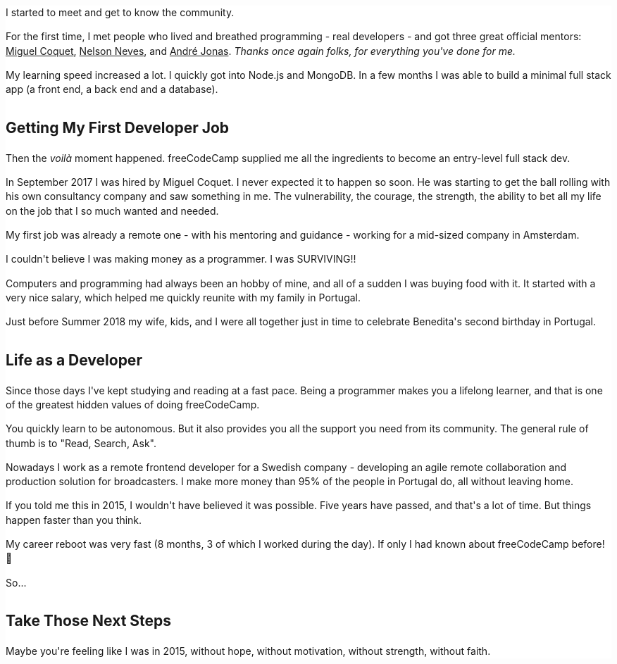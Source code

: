 I started to meet and get to know the community.

For the first time, I met people who lived and breathed programming - real developers - and got three great official mentors:  [Miguel Coquet][3],  [Nelson Neves][4], and  [André Jonas][5].  _Thanks once again folks, for everything you've done for me._

My learning speed increased a lot. I quickly got into Node.js and MongoDB. In a few months I was able to build a minimal full stack app (a front end, a back end and a database).

## Getting My First Developer Job

Then the  _voilà_  moment happened. freeCodeCamp supplied me all the ingredients to become an entry-level full stack dev.

In September 2017 I was hired by Miguel Coquet. I never expected it to happen so soon. He was starting to get the ball rolling with his own consultancy company and saw something in me. The vulnerability, the courage, the strength, the ability to bet all my life on the job that I so much wanted and needed.

My first job was already a remote one - with his mentoring and guidance - working for a mid-sized company in Amsterdam.

I couldn't believe I was making money as a programmer. I was SURVIVING!!

Computers and programming had always been an hobby of mine, and all of a sudden I was buying food with it. It started with a very nice salary, which helped me quickly reunite with my family in Portugal.

Just before Summer 2018 my wife, kids, and I were all together just in time to celebrate Benedita's second birthday in Portugal.

## Life as a Developer

Since those days I've kept studying and reading at a fast pace. Being a programmer makes you a lifelong learner, and that is one of the greatest hidden values of doing freeCodeCamp.

You quickly learn to be autonomous. But it also provides you all the support you need from its community. The general rule of thumb is to "Read, Search, Ask".

Nowadays I work as a remote frontend developer for a Swedish company - developing an agile remote collaboration and production solution for broadcasters. I make more money than 95% of the people in Portugal do, all without leaving home.

If you told me this in 2015, I wouldn't have believed it was possible. Five years have passed, and that's a lot of time. But things happen faster than you think.

My career reboot was very fast (8 months, 3 of which I worked during the day). If only I had known about freeCodeCamp before! 🙈

So...

## Take Those Next Steps

Maybe you're feeling like I was in 2015, without hope, without motivation, without strength, without faith.


[1]: https://forum.freecodecamp.org/top
[2]: https://geeksessions.io/
[3]: https://twitter.com/mcoquet
[4]: https://twitter.com/botdream
[5]: https://twitter.com/andrezzoid
[6]: https://www.freecodecamp.org/
[7]: https://twitter.com/eduardovedes